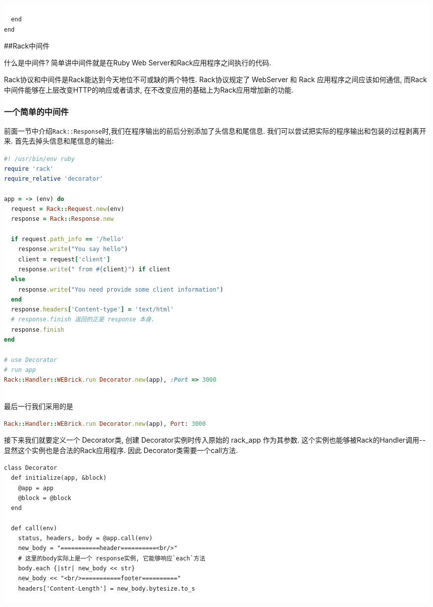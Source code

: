 ~~~
    
  end
end
~~~



##Rack中间件

什么是中间件? 简单讲中间件就是在Ruby Web Server和Rack应用程序之间执行的代码. 

Rack协议和中间件是Rack能达到今天地位不可或缺的两个特性. Rack协议规定了 WebServer 和 Rack 应用程序之间应该如何通信, 而Rack中间件能够在上层改变HTTP的响应或者请求, 在不改变应用的基础上为Rack应用增加新的功能.

### 一个简单的中间件

前面一节中介绍`Rack::Response`时,我们在程序输出的前后分别添加了头信息和尾信息. 我们可以尝试把实际的程序输出和包装的过程剥离开来. 首先去掉头信息和尾信息的输出:

~~~ruby
#! /usr/bin/env ruby
require 'rack'
require_relative 'decorator'

app = -> (env) do
  request = Rack::Request.new(env)
  response = Rack::Response.new

  if request.path_info == '/hello'
    response.write("You say hello")
    client = request['client']
    response.write(" from #{client}") if client
  else
    response.write("You need provide some client information")
  end
  response.headers['Content-type'] = 'text/html'
  # response.finish 返回的正是 response 本身.
  response.finish
end

# use Decorator
# run app
Rack::Handler::WEBrick.run Decorator.new(app), :Port => 3000
	
~~~

最后一行我们采用的是

~~~ruby
Rack::Handler::WEBrick.run Decorator.new(app), Port: 3000
~~~

接下来我们就要定义一个 Decorator类, 创建 Decorator实例时传入原始的 rack_app 作为其参数. 这个实例也能够被Rack的Handler调用--显然这个实例也是合法的Rack应用程序. 因此 Decorator类需要一个call方法.

~~~
class Decorator
  def initialize(app, &block)
    @app = app
    @block = @block
  end
  
  def call(env)
    status, headers, body = @app.call(env)
    new_body = "===========header==========<br/>"
    # 这里的body实际上是一个 response实例, 它能够响应`each`方法
    body.each {|str| new_body << str}
    new_body << "<br/>===========footer=========="
    headers['Content-Length'] = new_body.bytesize.to_s
    
~~~